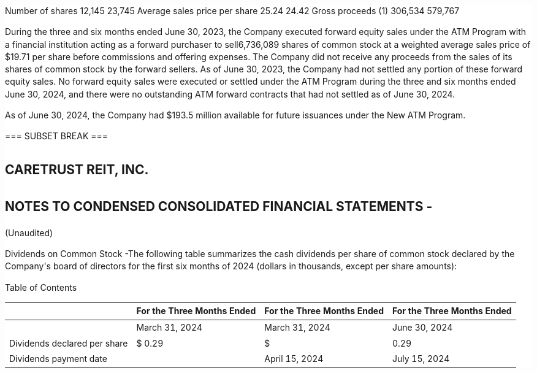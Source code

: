 </thead>
<tbody>
<tr>
<td>Number of shares</td>
<td>12,145</td>
<td>23,745</td>
</tr>
<tr>
<td>Average sales price per share</td>
<td>25.24</td>
<td>24.42</td>
</tr>
<tr>
<td>Gross proceeds (1)</td>
<td>306,534</td>
<td>579,767</td>
</tr>
</tbody>
</table>
<p>During the three and six months ended June 30, 2023, the Company executed forward equity sales under the ATM Program with a financial institution acting as a forward purchaser to sell6,736,089 shares of common stock at a weighted average sales price of $19.71 per share before commissions and offering expenses. The Company did not receive any proceeds from the sales of its shares of common stock by the forward sellers. As of June 30, 2023, the Company had not settled any portion of these forward equity sales. No forward equity sales were executed or settled under the ATM Program during the three and six months ended June 30, 2024, and there were no outstanding ATM forward contracts that had not settled as of June 30, 2024.</p>
<p>As of June 30, 2024, the Company had $193.5 million available for future issuances under the New ATM Program.</p>
<p>=== SUBSET BREAK ===</p>
<h2>CARETRUST REIT, INC.</h2>
<h2>NOTES TO CONDENSED CONSOLIDATED FINANCIAL STATEMENTS -</h2>
<p>(Unaudited)</p>
<p>Dividends on Common Stock -The following table summarizes the cash dividends per share of common stock declared by the Company's board of directors for the first six months of 2024 (dollars in thousands, except per share amounts):</p>
<p>Table of Contents</p>
<table>
<thead>
<tr>
<th></th>
<th>For the Three Months Ended</th>
<th>For the Three Months Ended</th>
<th>For the Three Months Ended</th>
</tr>
</thead>
<tbody>
<tr>
<td></td>
<td>March 31, 2024</td>
<td>March 31, 2024</td>
<td>June 30, 2024</td>
</tr>
<tr>
<td>Dividends declared per share</td>
<td>$ 0.29</td>
<td>$</td>
<td>0.29</td>
</tr>
<tr>
<td>Dividends payment date</td>
<td></td>
<td>April 15, 2024</td>
<td>July 15, 2024</td>